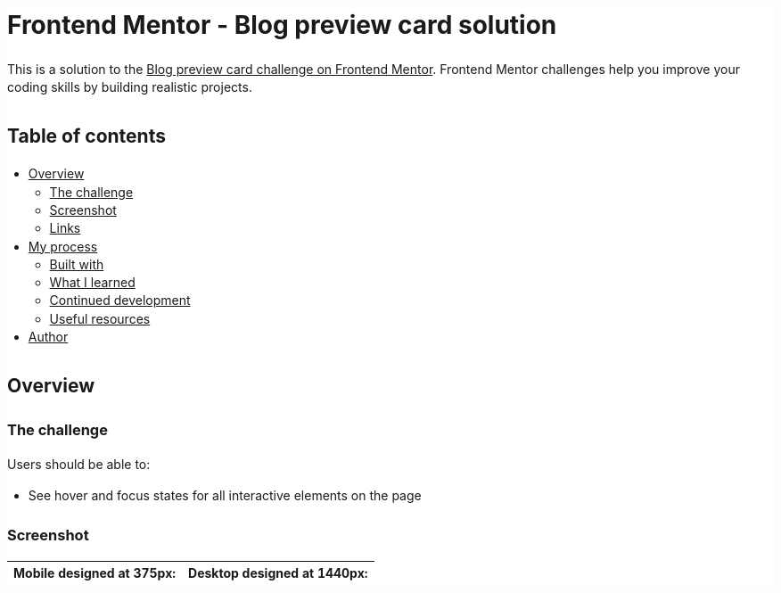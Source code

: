 # Frontend Mentor - Blog preview card solution

This is a solution to the [Blog preview card challenge on Frontend Mentor](https://www.frontendmentor.io/challenges/blog-preview-card-ckPaj01IcS). Frontend Mentor challenges help you improve your coding skills by building realistic projects.

## Table of contents

- [Overview](#overview)
  - [The challenge](#the-challenge)
  - [Screenshot](#screenshot)
  - [Links](#links)
- [My process](#my-process)
  - [Built with](#built-with)
  - [What I learned](#what-i-learned)
  - [Continued development](#continued-development)
  - [Useful resources](#useful-resources)
- [Author](#author)

## Overview

### The challenge

Users should be able to:

- See hover and focus states for all interactive elements on the page

### Screenshot

|  Mobile designed at 375px:   |  Desktop designed at 1440px:  |
| :--------------------------: | :---------------------------: |